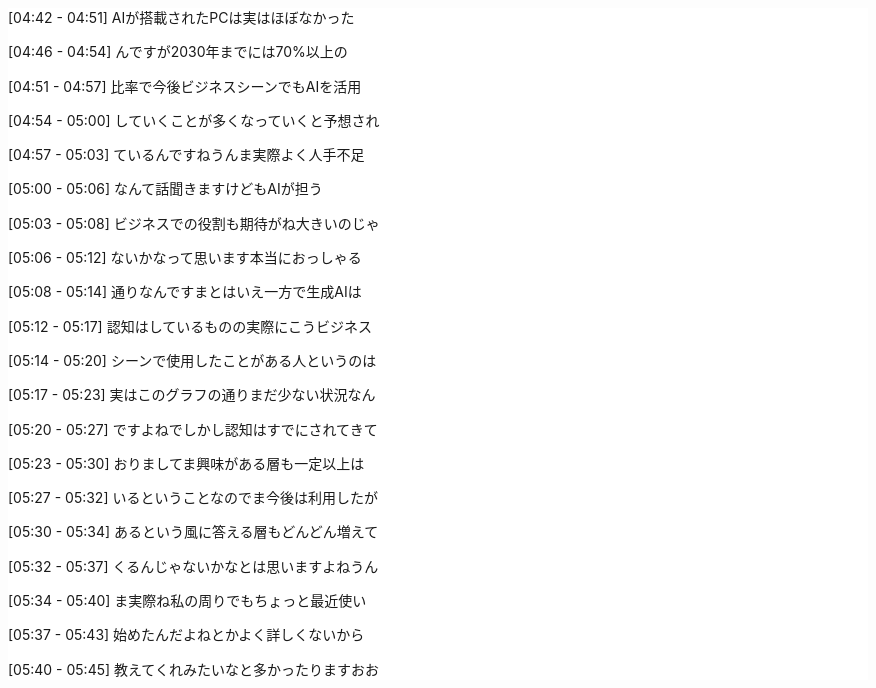 [04:42 - 04:51]
AIが搭載されたPCは実はほぼなかった

[04:46 - 04:54]
んですが2030年までには70%以上の

[04:51 - 04:57]
比率で今後ビジネスシーンでもAIを活用

[04:54 - 05:00]
していくことが多くなっていくと予想され

[04:57 - 05:03]
ているんですねうんま実際よく人手不足

[05:00 - 05:06]
なんて話聞きますけどもAIが担う

[05:03 - 05:08]
ビジネスでの役割も期待がね大きいのじゃ

[05:06 - 05:12]
ないかなって思います本当におっしゃる

[05:08 - 05:14]
通りなんですまとはいえ一方で生成AIは

[05:12 - 05:17]
認知はしているものの実際にこうビジネス

[05:14 - 05:20]
シーンで使用したことがある人というのは

[05:17 - 05:23]
実はこのグラフの通りまだ少ない状況なん

[05:20 - 05:27]
ですよねでしかし認知はすでにされてきて

[05:23 - 05:30]
おりましてま興味がある層も一定以上は

[05:27 - 05:32]
いるということなのでま今後は利用したが

[05:30 - 05:34]
あるという風に答える層もどんどん増えて

[05:32 - 05:37]
くるんじゃないかなとは思いますよねうん

[05:34 - 05:40]
ま実際ね私の周りでもちょっと最近使い

[05:37 - 05:43]
始めたんだよねとかよく詳しくないから

[05:40 - 05:45]
教えてくれみたいなと多かったりますおお
